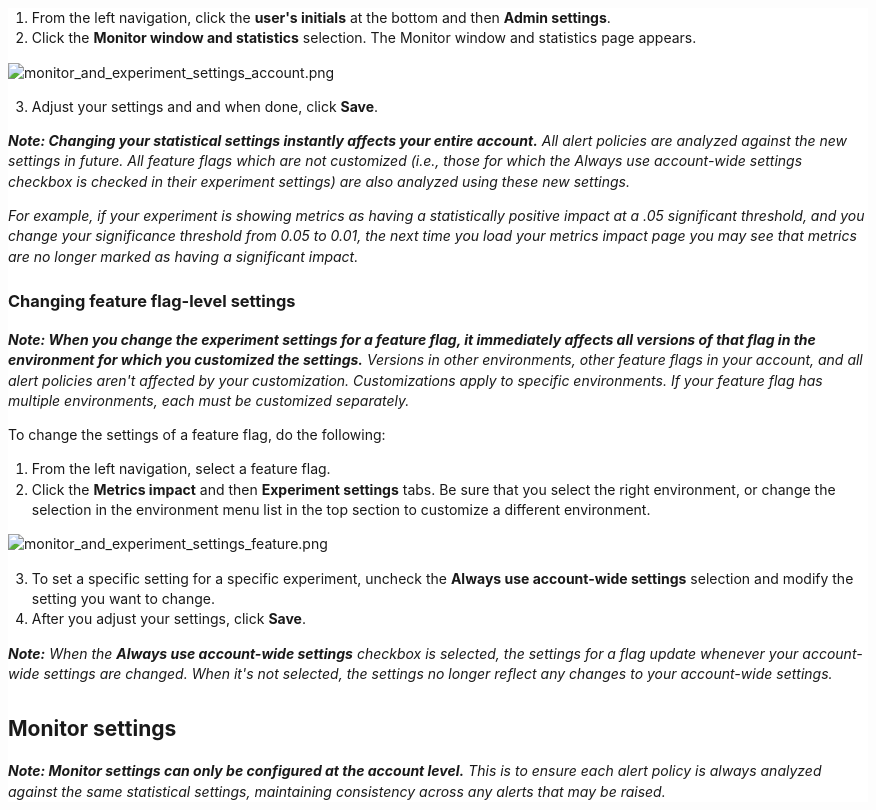 1. From the left navigation, click the **user's initials** at the bottom and then **Admin settings**. 
2. Click the **Monitor window and statistics** selection. The Monitor window and statistics page appears.

 <p>
      <img src="https://help.split.io/hc/article_attachments/30833174987661" alt="monitor_and_experiment_settings_account.png" />
 </p>

3. Adjust your settings and and when done, click **Save**.

___Note: Changing your statistical settings instantly affects your entire account.___ _All alert policies are analyzed against the new settings in future. All feature flags which are not customized (i.e., those for which the Always use account-wide settings checkbox is checked in their experiment settings) are also analyzed using these new settings._

_For example, if your experiment is showing metrics as having a statistically positive impact at a .05 significant threshold, and you change your significance threshold from 0.05 to 0.01, the next time you load your metrics impact page you may see that metrics are no longer marked as having a significant impact._

### Changing feature flag-level settings

___Note: When you change the experiment settings for a feature flag, it immediately affects all versions of that flag in the environment for which you customized the settings.___ _Versions in other environments, other feature flags in your account, and all alert policies aren't affected by your customization. Customizations apply to specific environments. If your feature flag has multiple environments, each must be customized separately._

To change the settings of a feature flag, do the following:

1. From the left navigation, select a feature flag.
2. Click the **Metrics impact** and then **Experiment settings** tabs. Be sure that you select the right environment, or change the selection in the environment menu list in the top section to customize a different environment.

<p>
  <img src="https://help.split.io/hc/article_attachments/30833174988045" alt="monitor_and_experiment_settings_feature.png" />
</p>

3. To set a specific setting for a specific experiment, uncheck the **Always use account-wide settings** selection and modify the setting you want to change.
4. After you adjust your settings, click **Save**.

___Note:___ _When the **Always use account-wide settings** checkbox is selected, the settings for a flag update whenever your account-wide settings are changed._ _When it's not selected, the settings no longer reflect any changes to your account-wide settings._

## Monitor settings

___Note: Monitor settings can only be configured at the account level.___ _This is to ensure each alert policy is always analyzed against the same statistical settings, maintaining consistency across any alerts that may be raised._
